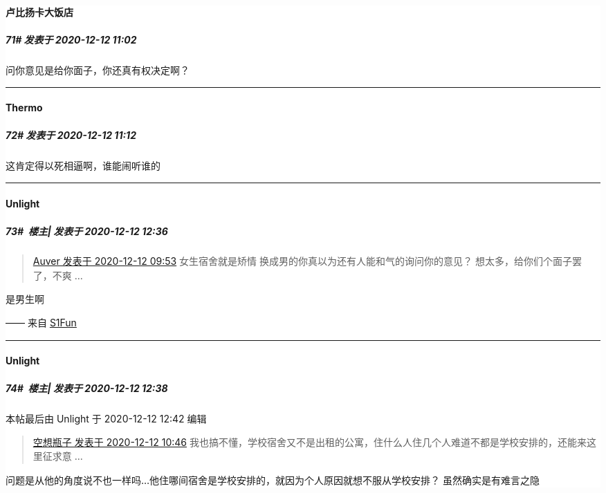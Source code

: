 ####  卢比扬卡大饭店  
##### 71#       发表于 2020-12-12 11:02




问你意见是给你面子，你还真有权决定啊？







*****

####  Thermo  
##### 72#       发表于 2020-12-12 11:12




这肯定得以死相逼啊，谁能闹听谁的







*****

####  Unlight  
##### 73#         楼主| 发表于 2020-12-12 12:36



<blockquote><a href="httphttps://bbs.saraba1st.com/2b/forum.php?mod=redirect&amp;goto=findpost&amp;pid=49693015&amp;ptid=1976985" target="_blank">Auver 发表于 2020-12-12 09:53</a>
女生宿舍就是矫情
换成男的你真以为还有人能和气的询问你的意见？
想太多，给你们个面子罢了，不爽 ...</blockquote>
是男生啊

—— 来自 [S1Fun](https://s1fun.koalcat.com)







*****

####  Unlight  
##### 74#         楼主| 发表于 2020-12-12 12:38



 本帖最后由 Unlight 于 2020-12-12 12:42 编辑 
<blockquote><a href="httphttps://bbs.saraba1st.com/2b/forum.php?mod=redirect&amp;goto=findpost&amp;pid=49693405&amp;ptid=1976985" target="_blank">空想瓶子 发表于 2020-12-12 10:46</a>
我也搞不懂，学校宿舍又不是出租的公寓，住什么人住几个人难道不都是学校安排的，还能来这里征求意 ...</blockquote>
问题是从他的角度说不也一样吗…他住哪间宿舍是学校安排的，就因为个人原因就想不服从学校安排？
虽然确实是有难言之隐
